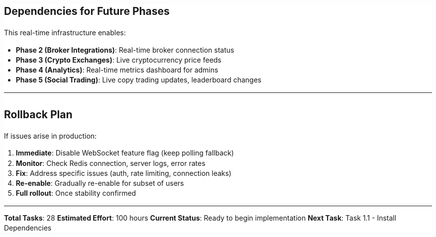 
## Dependencies for Future Phases

This real-time infrastructure enables:
- **Phase 2 (Broker Integrations)**: Real-time broker connection status
- **Phase 3 (Crypto Exchanges)**: Live cryptocurrency price feeds
- **Phase 4 (Analytics)**: Real-time metrics dashboard for admins
- **Phase 5 (Social Trading)**: Live copy trading updates, leaderboard changes

---

## Rollback Plan

If issues arise in production:

1. **Immediate**: Disable WebSocket feature flag (keep polling fallback)
2. **Monitor**: Check Redis connection, server logs, error rates
3. **Fix**: Address specific issues (auth, rate limiting, connection leaks)
4. **Re-enable**: Gradually re-enable for subset of users
5. **Full rollout**: Once stability confirmed

---

**Total Tasks**: 28
**Estimated Effort**: 100 hours
**Current Status**: Ready to begin implementation
**Next Task**: Task 1.1 - Install Dependencies
